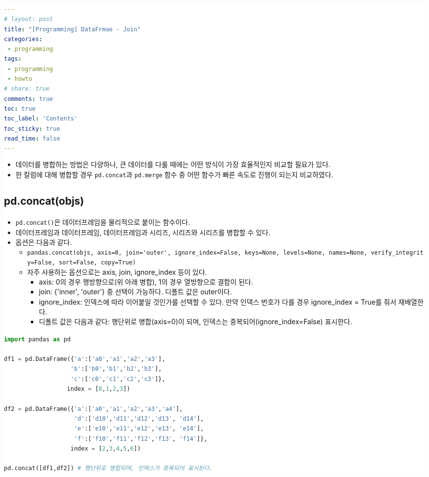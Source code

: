 ```yaml
---
# layout: post
title: "[Programming] DataFrmae - Join"
categories:
 - programming
tags: 
 - programming
 - howto
# share: true 
comments: true 
toc: true
toc_label: 'Contents'
toc_sticky: true
read_time: false
---
```


<style>
  table, tr, td {
    /* border-collapse: collapse; */
    /* border: solid 1px black; */
    text-align: center;
    width: 35%;
    margin: 0 auto;
    padding: 5px;
  }
</style>


- 데이터를 병합하는 방법은 다양하나, 큰 데이터를 다룰 때에는 어떤 방식이 가장 효율적인지 비교할 필요가 있다.  
- 한 칼럼에 대해 병합할 경우 `pd.concat`과 `pd.merge` 함수 중 어떤 함수가 빠른 속도로 진행이 되는지 비교하였다.  

## pd.concat(objs)

- `pd.concat()`은 데이터프레임을 물리적으로 붙이는 함수이다.
- 데이터프레임과 데이터프레임, 데이터프레임과 시리즈, 시리즈와 시리즈를 병합할 수 있다.
- 옵션은 다음과 같다.
    - `pandas.concat(objs, axis=0, join='outer', ignore_index=False, keys=None, levels=None, names=None, verify_integrity=False, sort=False, copy=True)`
    - 자주 사용하는 옵션으로는 axis, join, ignore_index 등이 있다.
        - axis: 0의 경우 행방향으로(위 아래 병합), 1의 경우 열방향으로 결합이 된다.
        - join: {'inner', 'outer'} 중 선택이 가능하다. 디폴트 값은 outer이다.
        - ignore_index: 인덱스에 따라 이어붙일 것인가를 선택할 수 있다. 만약 인덱스 번호가 다를 경우 ignore_index = True를 줘서 재배열한다.
        - 디폴트 값은 다음과 같다: 행단위로 병합(axis=0)이 되며, 인덱스는 중복되어(ignore_index=False) 표시한다.


```python
import pandas as pd

df1 = pd.DataFrame({'a':['a0','a1','a2','a3'],
                   'b':['b0','b1','b2','b3'],
                   'c':['c0','c1','c2','c3']},
                  index = [0,1,2,3])

df2 = pd.DataFrame({'a':['a0','a1','a2','a3','a4'],
                    'd':['d10','d11','d12','d13', 'd14'],
                    'e':['e10','e11','e12','e13', 'e14'],
                    'f':['f10','f11','f12','f13', 'f14']},
                   index = [2,3,4,5,6])

pd.concat([df1,df2]) # 행단위로 병합되며, 인덱스가 중복되어 표시된다.
```
